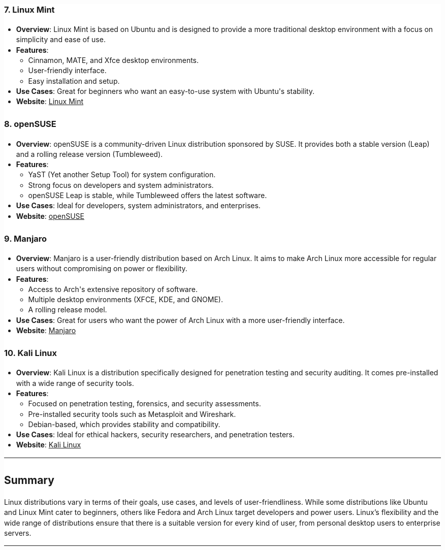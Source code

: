 ### 7. **Linux Mint**

- **Overview**: Linux Mint is based on Ubuntu and is designed to provide a more traditional desktop environment with a focus on simplicity and ease of use.
- **Features**:
  - Cinnamon, MATE, and Xfce desktop environments.
  - User-friendly interface.
  - Easy installation and setup.
- **Use Cases**: Great for beginners who want an easy-to-use system with Ubuntu's stability.
- **Website**: [Linux Mint](https://linuxmint.com/)

### 8. **openSUSE**

- **Overview**: openSUSE is a community-driven Linux distribution sponsored by SUSE. It provides both a stable version (Leap) and a rolling release version (Tumbleweed).
- **Features**:
  - YaST (Yet another Setup Tool) for system configuration.
  - Strong focus on developers and system administrators.
  - openSUSE Leap is stable, while Tumbleweed offers the latest software.
- **Use Cases**: Ideal for developers, system administrators, and enterprises.
- **Website**: [openSUSE](https://www.opensuse.org/)

### 9. **Manjaro**

- **Overview**: Manjaro is a user-friendly distribution based on Arch Linux. It aims to make Arch Linux more accessible for regular users without compromising on power or flexibility.
- **Features**:
  - Access to Arch's extensive repository of software.
  - Multiple desktop environments (XFCE, KDE, and GNOME).
  - A rolling release model.
- **Use Cases**: Great for users who want the power of Arch Linux with a more user-friendly interface.
- **Website**: [Manjaro](https://manjaro.org/)

### 10. **Kali Linux**

- **Overview**: Kali Linux is a distribution specifically designed for penetration testing and security auditing. It comes pre-installed with a wide range of security tools.
- **Features**:
  - Focused on penetration testing, forensics, and security assessments.
  - Pre-installed security tools such as Metasploit and Wireshark.
  - Debian-based, which provides stability and compatibility.
- **Use Cases**: Ideal for ethical hackers, security researchers, and penetration testers.
- **Website**: [Kali Linux](https://www.kali.org/)

---

## Summary

Linux distributions vary in terms of their goals, use cases, and levels of user-friendliness. While some distributions like Ubuntu and Linux Mint cater to beginners, others like Fedora and Arch Linux target developers and power users. Linux’s flexibility and the wide range of distributions ensure that there is a suitable version for every kind of user, from personal desktop users to enterprise servers.

---